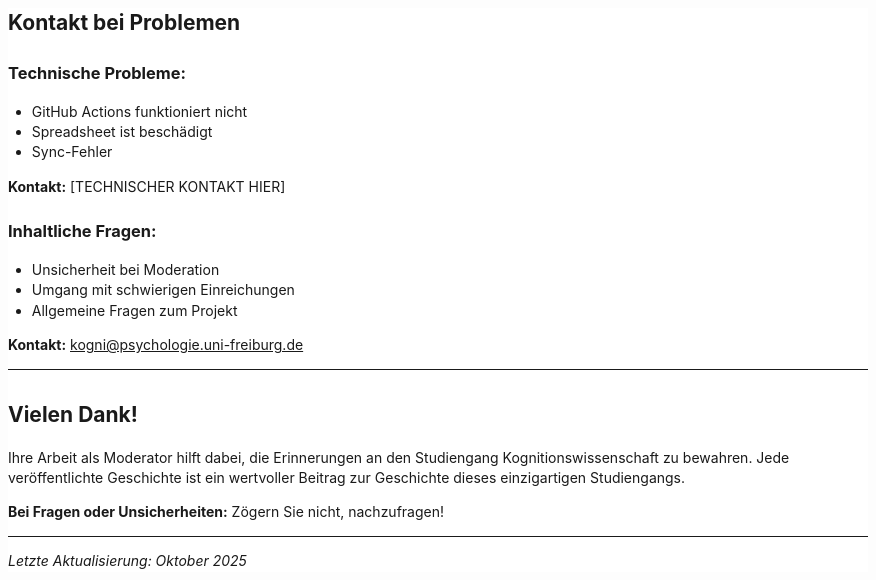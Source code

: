 ## Kontakt bei Problemen

### Technische Probleme:
- GitHub Actions funktioniert nicht
- Spreadsheet ist beschädigt
- Sync-Fehler

**Kontakt:** [TECHNISCHER KONTAKT HIER]

### Inhaltliche Fragen:
- Unsicherheit bei Moderation
- Umgang mit schwierigen Einreichungen
- Allgemeine Fragen zum Projekt

**Kontakt:** kogni@psychologie.uni-freiburg.de

---

## Vielen Dank!

Ihre Arbeit als Moderator hilft dabei, die Erinnerungen an den Studiengang Kognitionswissenschaft zu bewahren. Jede veröffentlichte Geschichte ist ein wertvoller Beitrag zur Geschichte dieses einzigartigen Studiengangs.

**Bei Fragen oder Unsicherheiten:** Zögern Sie nicht, nachzufragen!

---

*Letzte Aktualisierung: Oktober 2025*

